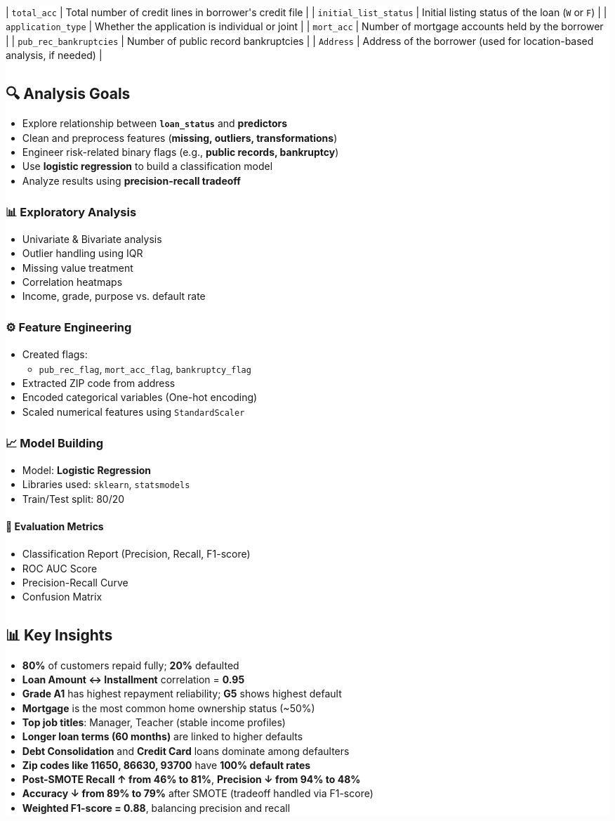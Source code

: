 | `total_acc`              | Total number of credit lines in borrower's credit file |
| `initial_list_status`    | Initial listing status of the loan (`W` or `F`) |
| `application_type`       | Whether the application is individual or joint |
| `mort_acc`               | Number of mortgage accounts held by the borrower |
| `pub_rec_bankruptcies`   | Number of public record bankruptcies |
| `Address`                | Address of the borrower (used for location-based analysis, if needed) |

## 🔍 Analysis Goals

- Explore relationship between **`loan_status`** and **predictors**
- Clean and preprocess features (**missing, outliers, transformations**)
- Engineer risk-related binary flags (e.g., **public records, bankruptcy**)
- Use **logistic regression** to build a classification model
- Analyze results using **precision-recall tradeoff**

### 📊 Exploratory Analysis

- Univariate & Bivariate analysis
- Outlier handling using IQR
- Missing value treatment
- Correlation heatmaps
- Income, grade, purpose vs. default rate

### ⚙️ Feature Engineering

- Created flags:
  - `pub_rec_flag`, `mort_acc_flag`, `bankruptcy_flag`
- Extracted ZIP code from address
- Encoded categorical variables (One-hot encoding)
- Scaled numerical features using `StandardScaler`

### 📈 Model Building

- Model: **Logistic Regression**
- Libraries used: `sklearn`, `statsmodels`
- Train/Test split: 80/20

#### 🧪 Evaluation Metrics

- Classification Report (Precision, Recall, F1-score)
- ROC AUC Score
- Precision-Recall Curve
- Confusion Matrix

## 📊 Key Insights

- **80%** of customers repaid fully; **20%** defaulted
- **Loan Amount ↔ Installment** correlation = **0.95**
- **Grade A1** has highest repayment reliability; **G5** shows highest default
- **Mortgage** is the most common home ownership status (~50%)
- **Top job titles**: Manager, Teacher (stable income profiles)
- **Longer loan terms (60 months)** are linked to higher defaults
- **Debt Consolidation** and **Credit Card** loans dominate among defaulters
- **Zip codes like 11650, 86630, 93700** have **100% default rates**
- **Post-SMOTE Recall ↑ from 46% to 81%**, **Precision ↓ from 94% to 48%**
- **Accuracy ↓ from 89% to 79%** after SMOTE (tradeoff handled via F1-score)
- **Weighted F1-score = 0.88**, balancing precision and recall
